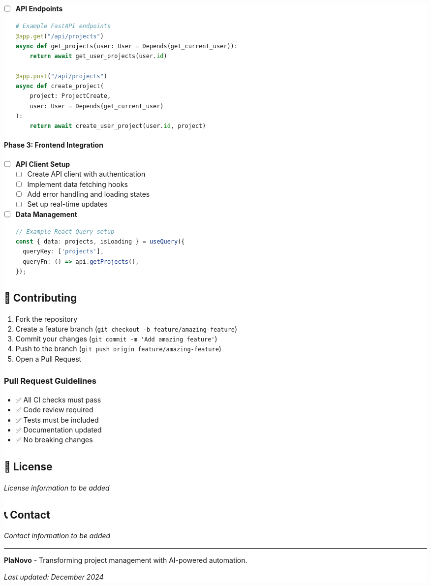 - [ ] **API Endpoints**
  ```python
  # Example FastAPI endpoints
  @app.get("/api/projects")
  async def get_projects(user: User = Depends(get_current_user)):
      return await get_user_projects(user.id)

  @app.post("/api/projects")
  async def create_project(
      project: ProjectCreate,
      user: User = Depends(get_current_user)
  ):
      return await create_user_project(user.id, project)
  ```

#### **Phase 3: Frontend Integration**
- [ ] **API Client Setup**
  - [ ] Create API client with authentication
  - [ ] Implement data fetching hooks
  - [ ] Add error handling and loading states
  - [ ] Set up real-time updates

- [ ] **Data Management**
  ```typescript
  // Example React Query setup
  const { data: projects, isLoading } = useQuery({
    queryKey: ['projects'],
    queryFn: () => api.getProjects(),
  });
  ```

## 🤝 Contributing

1. Fork the repository
2. Create a feature branch (`git checkout -b feature/amazing-feature`)
3. Commit your changes (`git commit -m 'Add amazing feature'`)
4. Push to the branch (`git push origin feature/amazing-feature`)
5. Open a Pull Request

### Pull Request Guidelines
- ✅ All CI checks must pass
- ✅ Code review required
- ✅ Tests must be included
- ✅ Documentation updated
- ✅ No breaking changes

## 📄 License

*License information to be added*

## 📞 Contact

*Contact information to be added*

---

**PlaNovo** - Transforming project management with AI-powered automation.

*Last updated: December 2024*
